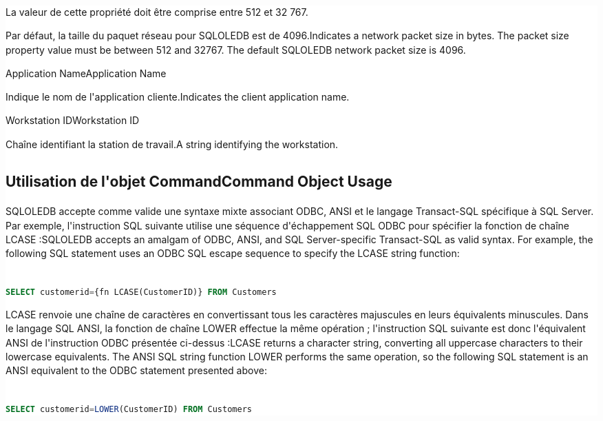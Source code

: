 La valeur de cette propriété doit être comprise entre 512 et 32 767.

Par défaut, la taille du paquet réseau pour SQLOLEDB est de 4096.</span><span class="sxs-lookup"><span data-stu-id="d0f1a-p106">Indicates a network packet size in bytes. The packet size property value must be between 512 and 32767. The default SQLOLEDB network packet size is 4096.</span></span></p></td>
</tr>
<tr class="even">
<td><p><span data-ttu-id="d0f1a-157">Application Name</span><span class="sxs-lookup"><span data-stu-id="d0f1a-157">Application Name</span></span></p></td>
<td><p><span data-ttu-id="d0f1a-158">Indique le nom de l'application cliente.</span><span class="sxs-lookup"><span data-stu-id="d0f1a-158">Indicates the client application name.</span></span></p></td>
</tr>
<tr class="odd">
<td><p><span data-ttu-id="d0f1a-159">Workstation ID</span><span class="sxs-lookup"><span data-stu-id="d0f1a-159">Workstation ID</span></span></p></td>
<td><p><span data-ttu-id="d0f1a-160">Chaîne identifiant la station de travail.</span><span class="sxs-lookup"><span data-stu-id="d0f1a-160">A string identifying the workstation.</span></span></p></td>
</tr>
</tbody>
</table>


## <a name="command-object-usage"></a><span data-ttu-id="d0f1a-161">Utilisation de l'objet Command</span><span class="sxs-lookup"><span data-stu-id="d0f1a-161">Command Object Usage</span></span>

<span data-ttu-id="d0f1a-p107">SQLOLEDB accepte comme valide une syntaxe mixte associant ODBC, ANSI et le langage Transact-SQL spécifique à SQL Server. Par exemple, l'instruction SQL suivante utilise une séquence d'échappement SQL ODBC pour spécifier la fonction de chaîne LCASE :</span><span class="sxs-lookup"><span data-stu-id="d0f1a-p107">SQLOLEDB accepts an amalgam of ODBC, ANSI, and SQL Server-specific Transact-SQL as valid syntax. For example, the following SQL statement uses an ODBC SQL escape sequence to specify the LCASE string function:</span></span>

```sql 
 
SELECT customerid={fn LCASE(CustomerID)} FROM Customers 
```

<span data-ttu-id="d0f1a-p108">LCASE renvoie une chaîne de caractères en convertissant tous les caractères majuscules en leurs équivalents minuscules. Dans le langage SQL ANSI, la fonction de chaîne LOWER effectue la même opération ; l'instruction SQL suivante est donc l'équivalent ANSI de l'instruction ODBC présentée ci-dessus :</span><span class="sxs-lookup"><span data-stu-id="d0f1a-p108">LCASE returns a character string, converting all uppercase characters to their lowercase equivalents. The ANSI SQL string function LOWER performs the same operation, so the following SQL statement is an ANSI equivalent to the ODBC statement presented above:</span></span>

```sql
 
SELECT customerid=LOWER(CustomerID) FROM Customers 
```
